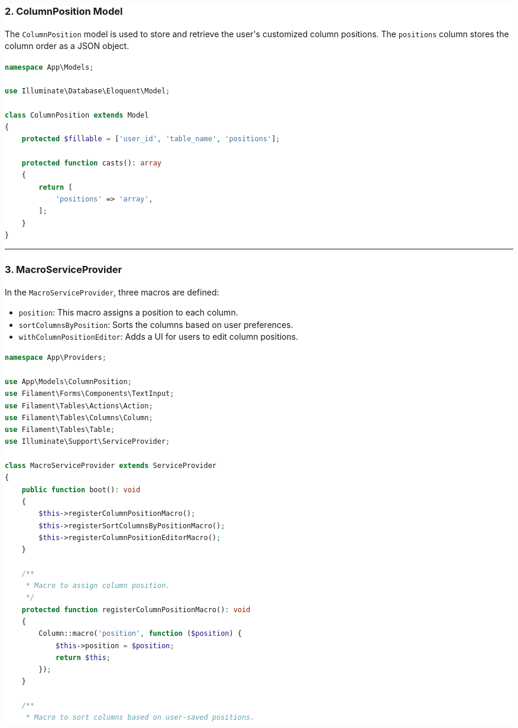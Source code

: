 
### 2. **ColumnPosition Model**

The `ColumnPosition` model is used to store and retrieve the user's customized column positions. The `positions` column stores the column order as a JSON object.

```php
namespace App\Models;

use Illuminate\Database\Eloquent\Model;

class ColumnPosition extends Model
{
    protected $fillable = ['user_id', 'table_name', 'positions'];

    protected function casts(): array
    {
        return [
            'positions' => 'array',
        ];
    }
}
```

---

### 3. **MacroServiceProvider**

In the `MacroServiceProvider`, three macros are defined:

- `position`: This macro assigns a position to each column.
- `sortColumnsByPosition`: Sorts the columns based on user preferences.
- `withColumnPositionEditor`: Adds a UI for users to edit column positions.

```php
namespace App\Providers;

use App\Models\ColumnPosition;
use Filament\Forms\Components\TextInput;
use Filament\Tables\Actions\Action;
use Filament\Tables\Columns\Column;
use Filament\Tables\Table;
use Illuminate\Support\ServiceProvider;

class MacroServiceProvider extends ServiceProvider
{
    public function boot(): void
    {
        $this->registerColumnPositionMacro();
        $this->registerSortColumnsByPositionMacro();
        $this->registerColumnPositionEditorMacro();
    }

    /**
     * Macro to assign column position.
     */
    protected function registerColumnPositionMacro(): void
    {
        Column::macro('position', function ($position) {
            $this->position = $position;
            return $this;
        });
    }

    /**
     * Macro to sort columns based on user-saved positions.
```
